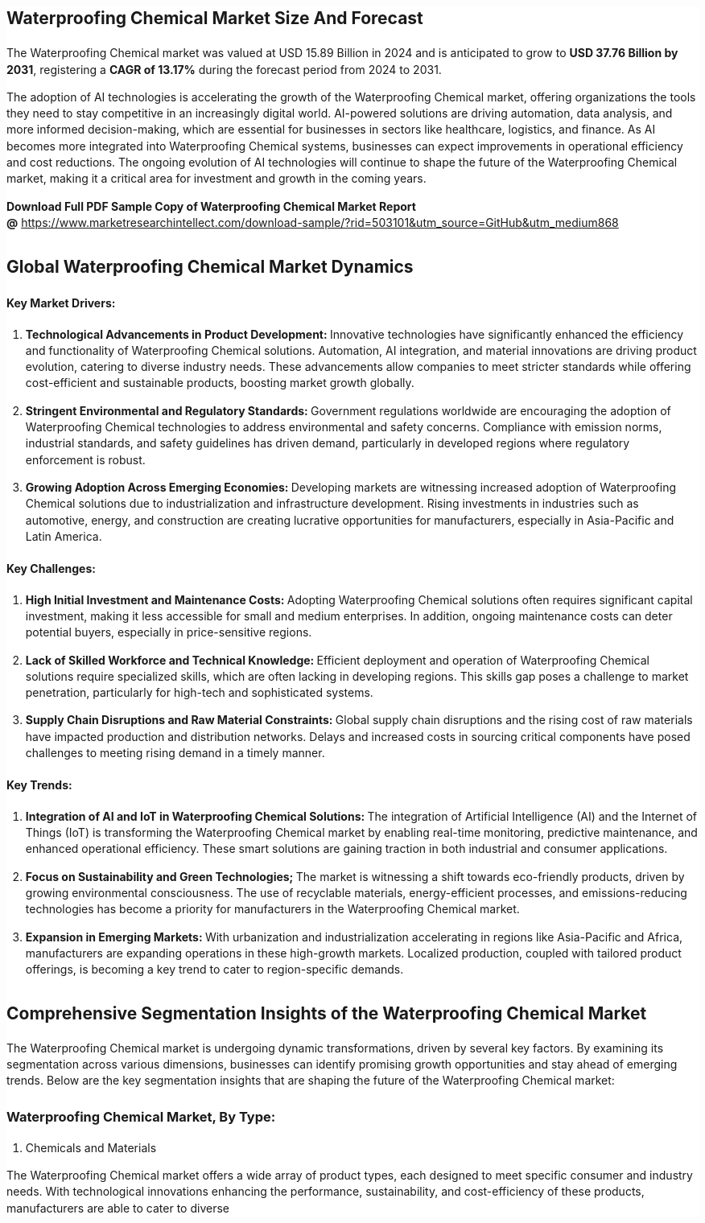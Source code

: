 <h2>Waterproofing Chemical Market Size And Forecast</h2><p>The Waterproofing Chemical market was valued at USD 15.89 Billion in 2024 and is anticipated to grow to <strong>USD 37.76 Billion by 2031</strong>, registering a <strong>CAGR of 13.17%</strong> during the forecast period from 2024 to 2031.</p><p>The adoption of AI technologies is accelerating the growth of the Waterproofing Chemical market, offering organizations the tools they need to stay competitive in an increasingly digital world. AI-powered solutions are driving automation, data analysis, and more informed decision-making, which are essential for businesses in sectors like healthcare, logistics, and finance. As AI becomes more integrated into Waterproofing Chemical systems, businesses can expect improvements in operational efficiency and cost reductions. The ongoing evolution of AI technologies will continue to shape the future of the Waterproofing Chemical market, making it a critical area for investment and growth in the coming years.</p><p><strong>Download Full PDF Sample Copy of Waterproofing Chemical Market Report @</strong>&nbsp;<a href="https://www.marketresearchintellect.com/download-sample/?rid=503101&amp;utm_source=GitHub&amp;utm_medium868">https://www.marketresearchintellect.com/download-sample/?rid=503101&amp;utm_source=GitHub&amp;utm_medium868</a></p><h2>Global Waterproofing Chemical Market Dynamics</h2><h4><strong>Key Market Drivers:</strong></h4><ol><li><p><strong>Technological Advancements in Product Development:&nbsp;</strong>Innovative technologies have significantly enhanced the efficiency and functionality of Waterproofing Chemical solutions. Automation, AI integration, and material innovations are driving product evolution, catering to diverse industry needs. These advancements allow companies to meet stricter standards while offering cost-efficient and sustainable products, boosting market growth globally.</p></li><li><p><strong>Stringent Environmental and Regulatory Standards:&nbsp;</strong>Government regulations worldwide are encouraging the adoption of Waterproofing Chemical technologies to address environmental and safety concerns. Compliance with emission norms, industrial standards, and safety guidelines has driven demand, particularly in developed regions where regulatory enforcement is robust.</p></li><li><p><strong>Growing Adoption Across Emerging Economies:&nbsp;</strong>Developing markets are witnessing increased adoption of Waterproofing Chemical solutions due to industrialization and infrastructure development. Rising investments in industries such as automotive, energy, and construction are creating lucrative opportunities for manufacturers, especially in Asia-Pacific and Latin America.</p></li></ol><h4><strong>Key Challenges:</strong></h4><ol><li><p><strong>High Initial Investment and Maintenance Costs:&nbsp;</strong>Adopting Waterproofing Chemical solutions often requires significant capital investment, making it less accessible for small and medium enterprises. In addition, ongoing maintenance costs can deter potential buyers, especially in price-sensitive regions.</p></li><li><p><strong>Lack of Skilled Workforce and Technical Knowledge:&nbsp;</strong>Efficient deployment and operation of Waterproofing Chemical solutions require specialized skills, which are often lacking in developing regions. This skills gap poses a challenge to market penetration, particularly for high-tech and sophisticated systems.</p></li><li><p><strong>Supply Chain Disruptions and Raw Material Constraints:&nbsp;</strong>Global supply chain disruptions and the rising cost of raw materials have impacted production and distribution networks. Delays and increased costs in sourcing critical components have posed challenges to meeting rising demand in a timely manner.</p></li></ol><h4><strong>Key Trends:</strong></h4><ol><li><p><strong>Integration of AI and IoT in Waterproofing Chemical Solutions:&nbsp;</strong>The integration of Artificial Intelligence (AI) and the Internet of Things (IoT) is transforming the Waterproofing Chemical market by enabling real-time monitoring, predictive maintenance, and enhanced operational efficiency. These smart solutions are gaining traction in both industrial and consumer applications.</p></li><li><p><strong>Focus on Sustainability and Green Technologies;&nbsp;</strong>The market is witnessing a shift towards eco-friendly products, driven by growing environmental consciousness. The use of recyclable materials, energy-efficient processes, and emissions-reducing technologies has become a priority for manufacturers in the Waterproofing Chemical market.</p></li><li><p><strong>Expansion in Emerging Markets:&nbsp;</strong>With urbanization and industrialization accelerating in regions like Asia-Pacific and Africa, manufacturers are expanding operations in these high-growth markets. Localized production, coupled with tailored product offerings, is becoming a key trend to cater to region-specific demands.</p></li></ol><div class="article-main__content" data-test-id="publishing-text-block"><h2>Comprehensive Segmentation Insights of the Waterproofing Chemical Market</h2><p>The Waterproofing Chemical market is undergoing dynamic transformations, driven by several key factors. By examining its segmentation across various dimensions, businesses can identify promising growth opportunities and stay ahead of emerging trends. Below are the key segmentation insights that are shaping the future of the Waterproofing Chemical market:</p><h3><strong>Waterproofing Chemical Market, By Type:<br /></strong></h3><ol><li>Chemicals and Materials</li></ol><p>The Waterproofing Chemical market offers a wide array of product types, each designed to meet specific consumer and industry needs. With technological innovations enhancing the performance, sustainability, and cost-efficiency of these products, manufacturers are able to cater to diverse